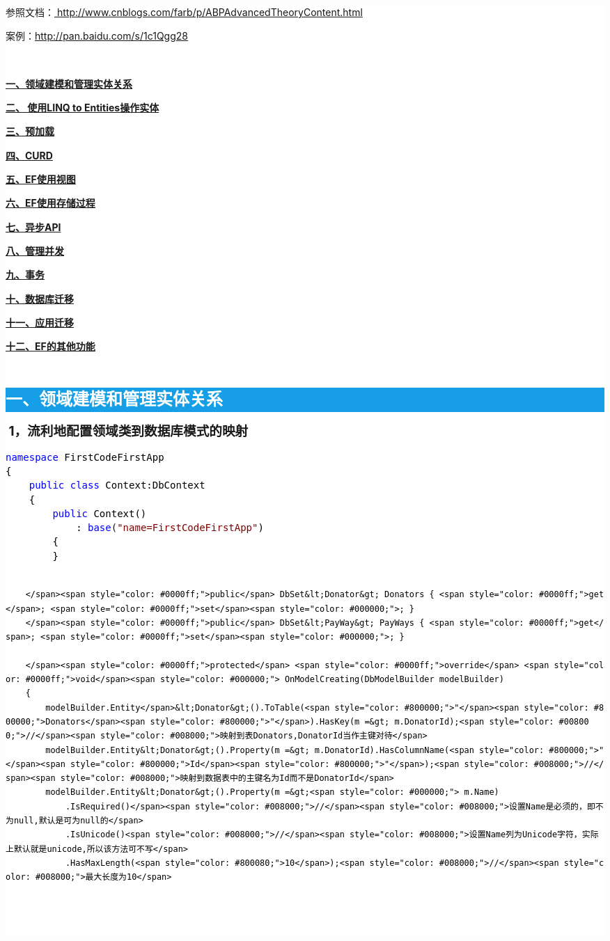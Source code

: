 <p>参照文档：<a href="http://www.cnblogs.com/farb/p/ABPAdvancedTheoryContent.html" target="_blank">&nbsp;http://www.cnblogs.com/farb/p/ABPAdvancedTheoryContent.html</a></p>
<p>案例：<a href="http://pan.baidu.com/s/1c1Qgg28" target="_blank">http://pan.baidu.com/s/1c1Qgg28</a></p>
<p>&nbsp;</p>
<p><a href="#1"><strong>一、领域建模和管理实体关系</strong></a></p>
<p><a href="#2"><strong><strong>二、&nbsp;使用LINQ to Entities操作实体</strong></strong></a></p>
<p><a href="#3"><strong>三、预加载</strong></a></p>
<p><a href="#4"><strong><strong>四、CURD</strong></strong></a></p>
<p><a href="#5"><strong>五、EF使用视图</strong></a></p>
<p><a href="#6"><strong><strong>六、EF使用存储过程</strong></strong></a></p>
<p><a href="#7"><strong>七、异步API</strong></a></p>
<p><a href="#8"><strong><strong>八、管理并发</strong></strong></a></p>
<p><a href="#9"><strong>九、事务</strong></a></p>
<p><a href="#10"><strong>十、数据库迁移</strong></a></p>
<p><a href="#11"><strong><strong>十一、应用迁移</strong></strong></a></p>
<p><a href="#12"><strong><strong><strong>十二、EF的其他功能</strong></strong></strong></a></p>
<p>&nbsp;</p>
<p><a name="1"></a></p>
<p style="background-color: #169fe6;"><strong><span style="color: #ffffff; font-size: 18pt;">一、领域建模和管理实体关系</span></strong></p>
<p><strong><span style="font-size: 14pt;">&nbsp;1，流利地配置领域类到数据库模式的映射</span></strong></p>
<div class="cnblogs_code">
<pre><span style="color: #0000ff;">namespace</span><span style="color: #000000;"> FirstCodeFirstApp
{
    </span><span style="color: #0000ff;">public</span> <span style="color: #0000ff;">class</span><span style="color: #000000;"> Context:DbContext
    {
        </span><span style="color: #0000ff;">public</span><span style="color: #000000;"> Context()
            : </span><span style="color: #0000ff;">base</span>(<span style="color: #800000;">"</span><span style="color: #800000;">name=FirstCodeFirstApp</span><span style="color: #800000;">"</span><span style="color: #000000;">)
        {
        }

        </span><span style="color: #0000ff;">public</span> DbSet&lt;Donator&gt; Donators { <span style="color: #0000ff;">get</span>; <span style="color: #0000ff;">set</span><span style="color: #000000;">; }
        </span><span style="color: #0000ff;">public</span> DbSet&lt;PayWay&gt; PayWays { <span style="color: #0000ff;">get</span>; <span style="color: #0000ff;">set</span><span style="color: #000000;">; }

        </span><span style="color: #0000ff;">protected</span> <span style="color: #0000ff;">override</span> <span style="color: #0000ff;">void</span><span style="color: #000000;"> OnModelCreating(DbModelBuilder modelBuilder)
        {
            modelBuilder.Entity</span>&lt;Donator&gt;().ToTable(<span style="color: #800000;">"</span><span style="color: #800000;">Donators</span><span style="color: #800000;">"</span>).HasKey(m =&gt; m.DonatorId);<span style="color: #008000;">//</span><span style="color: #008000;">映射到表Donators,DonatorId当作主键对待</span>
            modelBuilder.Entity&lt;Donator&gt;().Property(m =&gt; m.DonatorId).HasColumnName(<span style="color: #800000;">"</span><span style="color: #800000;">Id</span><span style="color: #800000;">"</span>);<span style="color: #008000;">//</span><span style="color: #008000;">映射到数据表中的主键名为Id而不是DonatorId</span>
            modelBuilder.Entity&lt;Donator&gt;().Property(m =&gt;<span style="color: #000000;"> m.Name)
                .IsRequired()</span><span style="color: #008000;">//</span><span style="color: #008000;">设置Name是必须的，即不为null,默认是可为null的</span>
                .IsUnicode()<span style="color: #008000;">//</span><span style="color: #008000;">设置Name列为Unicode字符，实际上默认就是unicode,所以该方法可不写</span>
                .HasMaxLength(<span style="color: #800080;">10</span>);<span style="color: #008000;">//</span><span style="color: #008000;">最大长度为10</span>
